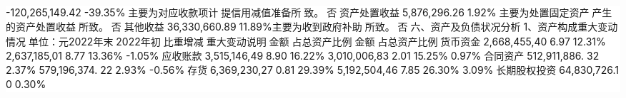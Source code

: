 -120,265,149.42
-39.35%
主要为对应收款项计
提信用减值准备所
致。
否
资产处置收益
5,876,296.26
1.92%
主要为处置固定资产
产生的资产处置收益
所致。
否
其他收益
36,330,660.89
11.89%主要为收到政府补助
所致。
否
六、资产及负债状况分析
1、资产构成重大变动情况
单位：元2022年末
2022年初
比重增减
重大变动说明
金额
占总资产比例
金额
占总资产比例
货币资金
2,668,455,40
6.97
12.31%
2,637,185,01
8.77
13.36%
-1.05%
应收账款
3,515,146,49
8.90
16.22%
3,010,006,83
2.01
15.25%
0.97%
合同资产
512,911,886.
32
2.37%
579,196,374.
22
2.93%
-0.56%
存货
6,369,230,27
0.81
29.39%
5,192,504,46
7.85
26.30%
3.09%
长期股权投资
64,830,726.1
0
0.30%